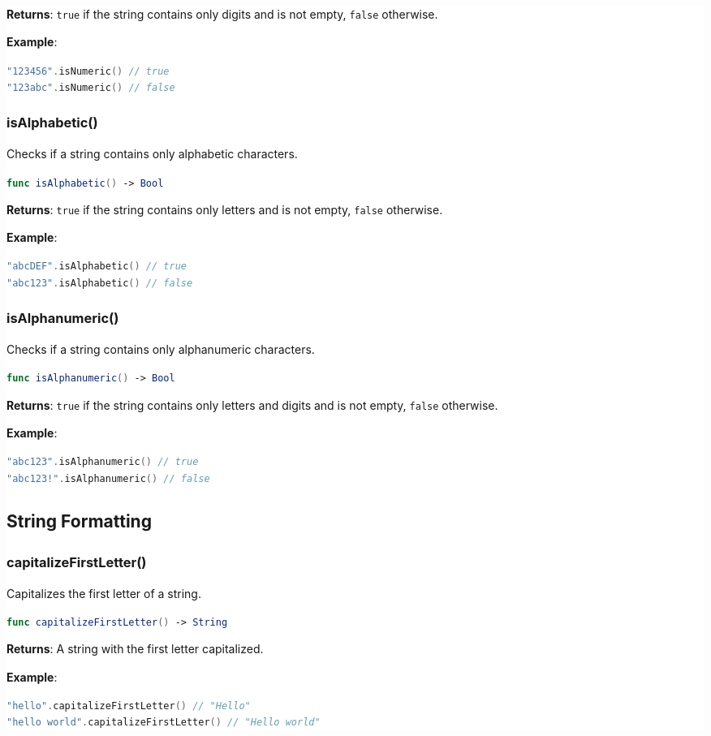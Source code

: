 **Returns**: `true` if the string contains only digits and is not empty, `false` otherwise.

**Example**:
```swift
"123456".isNumeric() // true
"123abc".isNumeric() // false
```

### isAlphabetic()

Checks if a string contains only alphabetic characters.

```swift
func isAlphabetic() -> Bool
```

**Returns**: `true` if the string contains only letters and is not empty, `false` otherwise.

**Example**:
```swift
"abcDEF".isAlphabetic() // true
"abc123".isAlphabetic() // false
```

### isAlphanumeric()

Checks if a string contains only alphanumeric characters.

```swift
func isAlphanumeric() -> Bool
```

**Returns**: `true` if the string contains only letters and digits and is not empty, `false` otherwise.

**Example**:
```swift
"abc123".isAlphanumeric() // true
"abc123!".isAlphanumeric() // false
```

## String Formatting

### capitalizeFirstLetter()

Capitalizes the first letter of a string.

```swift
func capitalizeFirstLetter() -> String
```

**Returns**: A string with the first letter capitalized.

**Example**:
```swift
"hello".capitalizeFirstLetter() // "Hello"
"hello world".capitalizeFirstLetter() // "Hello world"
```
